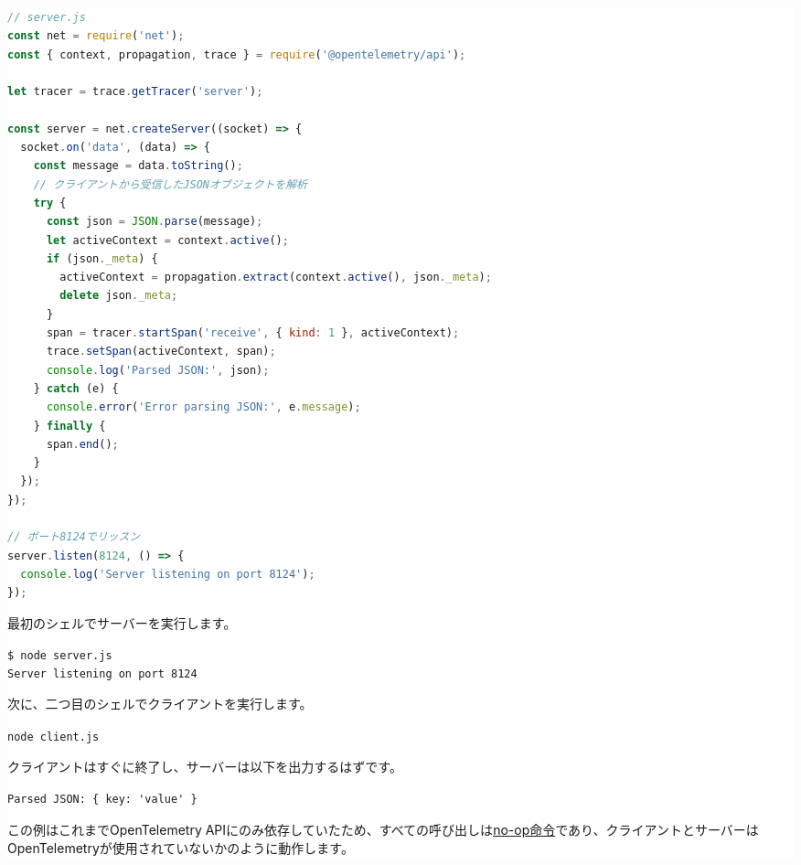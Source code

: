 ```javascript
// server.js
const net = require('net');
const { context, propagation, trace } = require('@opentelemetry/api');

let tracer = trace.getTracer('server');

const server = net.createServer((socket) => {
  socket.on('data', (data) => {
    const message = data.toString();
    // クライアントから受信したJSONオブジェクトを解析
    try {
      const json = JSON.parse(message);
      let activeContext = context.active();
      if (json._meta) {
        activeContext = propagation.extract(context.active(), json._meta);
        delete json._meta;
      }
      span = tracer.startSpan('receive', { kind: 1 }, activeContext);
      trace.setSpan(activeContext, span);
      console.log('Parsed JSON:', json);
    } catch (e) {
      console.error('Error parsing JSON:', e.message);
    } finally {
      span.end();
    }
  });
});

// ポート8124でリッスン
server.listen(8124, () => {
  console.log('Server listening on port 8124');
});
```

最初のシェルでサーバーを実行します。

```console
$ node server.js
Server listening on port 8124
```

次に、二つ目のシェルでクライアントを実行します。

```shell
node client.js
```

クライアントはすぐに終了し、サーバーは以下を出力するはずです。

```text
Parsed JSON: { key: 'value' }
```

この例はこれまでOpenTelemetry APIにのみ依存していたため、すべての呼び出しは[no-op命令](<https://en.wikipedia.org/wiki/NOP_(code)>)であり、クライアントとサーバーはOpenTelemetryが使用されていないかのように動作します。
